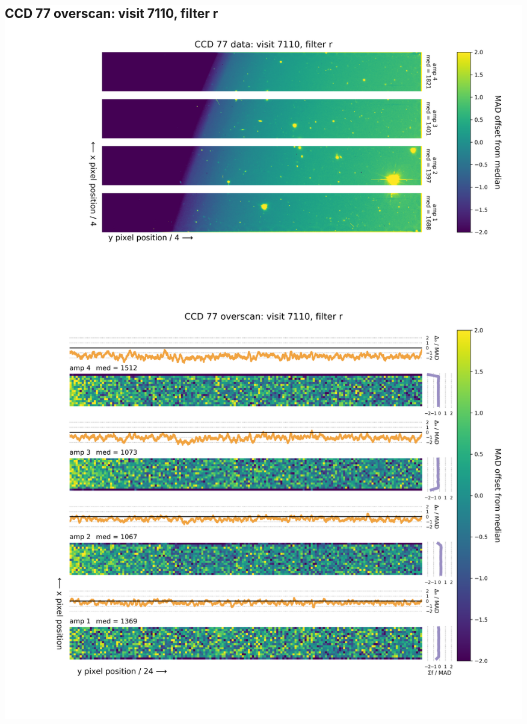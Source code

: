 ## CCD 77 overscan: visit 7110, filter r![](ccd077_visit7110_r_data.png)
![](ccd077_visit7110_r_overscan.png)